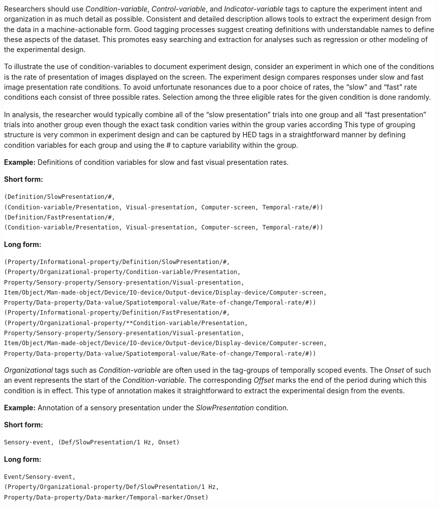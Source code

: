 Researchers should use _Condition-variable_, _Control-variable_, and _Indicator-variable_ tags to capture the experiment intent and organization in as much detail as possible. Consistent and detailed description allows tools to extract the experiment design from the data in a machine-actionable form. Good tagging processes suggest creating definitions with understandable names to define these aspects of the dataset. This promotes easy searching and extraction for analyses such as regression or other modeling of the experimental design.

To illustrate the use of condition-variables to document experiment design, consider an experiment in which one of the conditions is the rate of presentation of images displayed on the screen. The experiment design compares responses under slow and fast image presentation rate conditions. To avoid unfortunate resonances due to a poor choice of rates, the “slow” and “fast” rate conditions each consist of three possible rates. Selection among the three eligible rates for the given condition is done randomly. 

In analysis, the researcher would typically combine all of the “slow presentation” trials into one group and all “fast presentation” trials into another group even though the exact task condition varies within the group varies according This type of grouping structure is very common in experiment design and can be captured by HED tags in a straightforward manner by defining condition variables for each group and using the # to capture variability within the group.

**Example:** Definitions of condition variables for slow and fast visual presentation rates.

**Short form:**

    (Definition/SlowPresentation/#,
    (Condition-variable/Presentation, Visual-presentation, Computer-screen, Temporal-rate/#))
    (Definition/FastPresentation/#,
    (Condition-variable/Presentation, Visual-presentation, Computer-screen, Temporal-rate/#))        

**Long form:**

    (Property/Informational-property/Definition/SlowPresentation/#,
    (Property/Organizational-property/Condition-variable/Presentation,
    Property/Sensory-property/Sensory-presentation/Visual-presentation,
    Item/Object/Man-made-object/Device/IO-device/Output-device/Display-device/Computer-screen, 
    Property/Data-property/Data-value/Spatiotemporal-value/Rate-of-change/Temporal-rate/#))
    (Property/Informational-property/Definition/FastPresentation/#,
    (Property/Organizational-property/**Condition-variable/Presentation,
    Property/Sensory-property/Sensory-presentation/Visual-presentation, 
    Item/Object/Man-made-object/Device/IO-device/Output-device/Display-device/Computer-screen,
    Property/Data-property/Data-value/Spatiotemporal-value/Rate-of-change/Temporal-rate/#))

_Organizational_ tags such as _Condition-variable_ are often used in the tag-groups of temporally scoped events. The _Onset_ of such an event represents the start of the _Condition-variable_. The corresponding _Offset_ marks the end of the period during which this condition is in effect. This type of annotation makes it straightforward to extract the experimental design from the events.

**Example:** Annotation of a sensory presentation under the _SlowPresentation_ condition.

**Short form:**

    Sensory-event, (Def/SlowPresentation/1 Hz, Onset)

**Long form:**

    Event/Sensory-event, 
    (Property/Organizational-property/Def/SlowPresentation/1 Hz,
    Property/Data-property/Data-marker/Temporal-marker/Onset)
